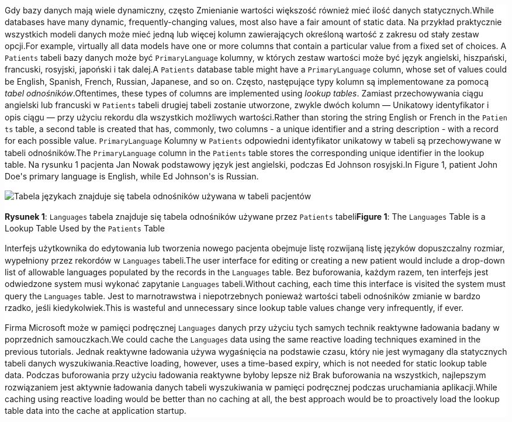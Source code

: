 <span data-ttu-id="d3487-135">Gdy bazy danych mają wiele dynamiczny, często Zmienianie wartości większość również mieć ilość danych statycznych.</span><span class="sxs-lookup"><span data-stu-id="d3487-135">While databases have many dynamic, frequently-changing values, most also have a fair amount of static data.</span></span> <span data-ttu-id="d3487-136">Na przykład praktycznie wszystkich modeli danych może mieć jedną lub więcej kolumn zawierających określoną wartość z zakresu od stały zestaw opcji.</span><span class="sxs-lookup"><span data-stu-id="d3487-136">For example, virtually all data models have one or more columns that contain a particular value from a fixed set of choices.</span></span> <span data-ttu-id="d3487-137">A `Patients` tabeli bazy danych może być `PrimaryLanguage` kolumny, w których zestaw wartości może być język angielski, hiszpański, francuski, rosyjski, japoński i tak dalej.</span><span class="sxs-lookup"><span data-stu-id="d3487-137">A `Patients` database table might have a `PrimaryLanguage` column, whose set of values could be English, Spanish, French, Russian, Japanese, and so on.</span></span> <span data-ttu-id="d3487-138">Często, następujące typy kolumn są implementowane za pomocą *tabel odnośników*.</span><span class="sxs-lookup"><span data-stu-id="d3487-138">Oftentimes, these types of columns are implemented using *lookup tables*.</span></span> <span data-ttu-id="d3487-139">Zamiast przechowywania ciągu angielski lub francuski w `Patients` tabeli drugiej tabeli zostanie utworzone, zwykle dwóch kolumn — Unikatowy identyfikator i opis ciągu — przy użyciu rekordu dla wszystkich możliwych wartości.</span><span class="sxs-lookup"><span data-stu-id="d3487-139">Rather than storing the string English or French in the `Patients` table, a second table is created that has, commonly, two columns - a unique identifier and a string description - with a record for each possible value.</span></span> <span data-ttu-id="d3487-140">`PrimaryLanguage` Kolumny w `Patients` odpowiedni identyfikator unikatowy w tabeli są przechowywane w tabeli odnośników.</span><span class="sxs-lookup"><span data-stu-id="d3487-140">The `PrimaryLanguage` column in the `Patients` table stores the corresponding unique identifier in the lookup table.</span></span> <span data-ttu-id="d3487-141">Na rysunku 1 pacjenta Jan Nowak podstawowy język jest angielski, podczas Ed Johnson rosyjski.</span><span class="sxs-lookup"><span data-stu-id="d3487-141">In Figure 1, patient John Doe's primary language is English, while Ed Johnson's is Russian.</span></span>


![Tabela językach znajduje się tabela odnośników używana w tabeli pacjentów](caching-data-at-application-startup-cs/_static/image1.png)

<span data-ttu-id="d3487-143">**Rysunek 1**: `Languages` tabela znajduje się tabela odnośników używane przez `Patients` tabeli</span><span class="sxs-lookup"><span data-stu-id="d3487-143">**Figure 1**: The `Languages` Table is a Lookup Table Used by the `Patients` Table</span></span>


<span data-ttu-id="d3487-144">Interfejs użytkownika do edytowania lub tworzenia nowego pacjenta obejmuje listę rozwijaną listę języków dopuszczalny rozmiar, wypełniony przez rekordów w `Languages` tabeli.</span><span class="sxs-lookup"><span data-stu-id="d3487-144">The user interface for editing or creating a new patient would include a drop-down list of allowable languages populated by the records in the `Languages` table.</span></span> <span data-ttu-id="d3487-145">Bez buforowania, każdym razem, ten interfejs jest odwiedzone system musi wykonać zapytanie `Languages` tabeli.</span><span class="sxs-lookup"><span data-stu-id="d3487-145">Without caching, each time this interface is visited the system must query the `Languages` table.</span></span> <span data-ttu-id="d3487-146">Jest to marnotrawstwa i niepotrzebnych ponieważ wartości tabeli odnośników zmianie w bardzo rzadko, jeśli kiedykolwiek.</span><span class="sxs-lookup"><span data-stu-id="d3487-146">This is wasteful and unnecessary since lookup table values change very infrequently, if ever.</span></span>

<span data-ttu-id="d3487-147">Firma Microsoft może w pamięci podręcznej `Languages` danych przy użyciu tych samych technik reaktywne ładowania badany w poprzednich samouczkach.</span><span class="sxs-lookup"><span data-stu-id="d3487-147">We could cache the `Languages` data using the same reactive loading techniques examined in the previous tutorials.</span></span> <span data-ttu-id="d3487-148">Jednak reaktywne ładowania używa wygaśnięcia na podstawie czasu, który nie jest wymagany dla statycznych tabeli danych wyszukiwania.</span><span class="sxs-lookup"><span data-stu-id="d3487-148">Reactive loading, however, uses a time-based expiry, which is not needed for static lookup table data.</span></span> <span data-ttu-id="d3487-149">Podczas buforowania przy użyciu ładowania reaktywne byłoby lepsze niż Brak buforowania na wszystkich, najlepszym rozwiązaniem jest aktywnie ładowania danych tabeli wyszukiwania w pamięci podręcznej podczas uruchamiania aplikacji.</span><span class="sxs-lookup"><span data-stu-id="d3487-149">While caching using reactive loading would be better than no caching at all, the best approach would be to proactively load the lookup table data into the cache at application startup.</span></span>
